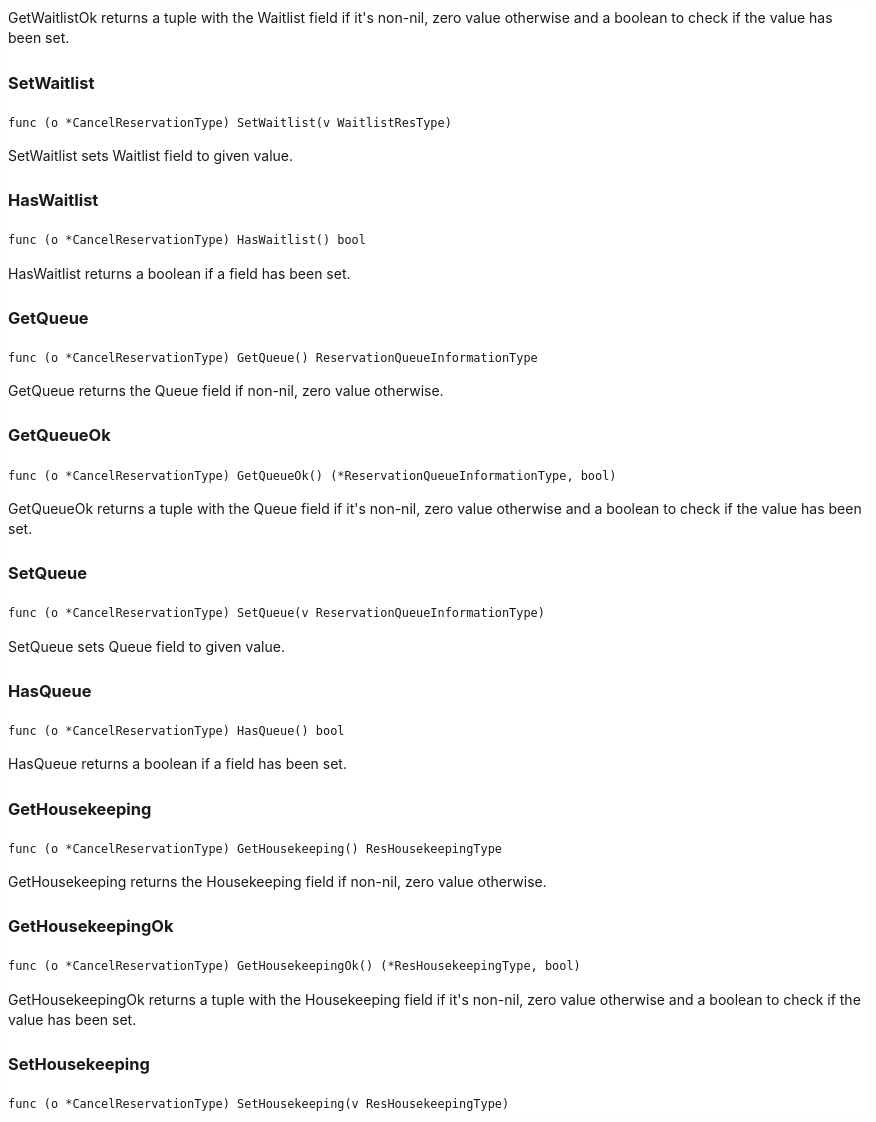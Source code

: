 GetWaitlistOk returns a tuple with the Waitlist field if it's non-nil, zero value otherwise
and a boolean to check if the value has been set.

### SetWaitlist

`func (o *CancelReservationType) SetWaitlist(v WaitlistResType)`

SetWaitlist sets Waitlist field to given value.

### HasWaitlist

`func (o *CancelReservationType) HasWaitlist() bool`

HasWaitlist returns a boolean if a field has been set.

### GetQueue

`func (o *CancelReservationType) GetQueue() ReservationQueueInformationType`

GetQueue returns the Queue field if non-nil, zero value otherwise.

### GetQueueOk

`func (o *CancelReservationType) GetQueueOk() (*ReservationQueueInformationType, bool)`

GetQueueOk returns a tuple with the Queue field if it's non-nil, zero value otherwise
and a boolean to check if the value has been set.

### SetQueue

`func (o *CancelReservationType) SetQueue(v ReservationQueueInformationType)`

SetQueue sets Queue field to given value.

### HasQueue

`func (o *CancelReservationType) HasQueue() bool`

HasQueue returns a boolean if a field has been set.

### GetHousekeeping

`func (o *CancelReservationType) GetHousekeeping() ResHousekeepingType`

GetHousekeeping returns the Housekeeping field if non-nil, zero value otherwise.

### GetHousekeepingOk

`func (o *CancelReservationType) GetHousekeepingOk() (*ResHousekeepingType, bool)`

GetHousekeepingOk returns a tuple with the Housekeeping field if it's non-nil, zero value otherwise
and a boolean to check if the value has been set.

### SetHousekeeping

`func (o *CancelReservationType) SetHousekeeping(v ResHousekeepingType)`
